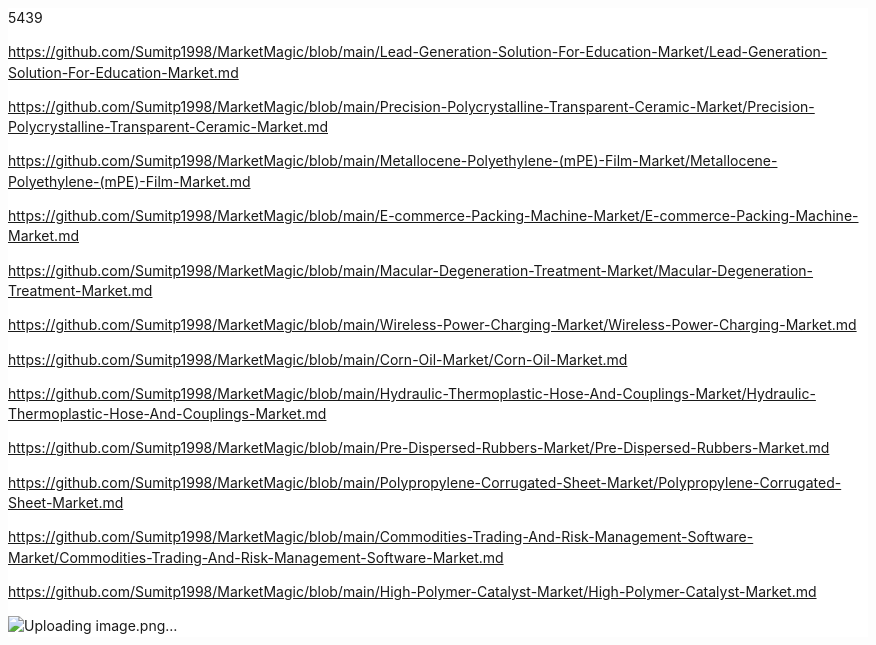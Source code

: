 5439</p><p><a href="https://github.com/Sumitp1998/MarketMagic/blob/main/Lead-Generation-Solution-For-Education-Market/Lead-Generation-Solution-For-Education-Market.md">https://github.com/Sumitp1998/MarketMagic/blob/main/Lead-Generation-Solution-For-Education-Market/Lead-Generation-Solution-For-Education-Market.md</a></p><p><a href="https://github.com/Sumitp1998/MarketMagic/blob/main/Precision-Polycrystalline-Transparent-Ceramic-Market/Precision-Polycrystalline-Transparent-Ceramic-Market.md">https://github.com/Sumitp1998/MarketMagic/blob/main/Precision-Polycrystalline-Transparent-Ceramic-Market/Precision-Polycrystalline-Transparent-Ceramic-Market.md</a></p><p><a href="https://github.com/Sumitp1998/MarketMagic/blob/main/Metallocene-Polyethylene-(mPE)-Film-Market/Metallocene-Polyethylene-(mPE)-Film-Market.md">https://github.com/Sumitp1998/MarketMagic/blob/main/Metallocene-Polyethylene-(mPE)-Film-Market/Metallocene-Polyethylene-(mPE)-Film-Market.md</a></p><p><a href="https://github.com/Sumitp1998/MarketMagic/blob/main/E-commerce-Packing-Machine-Market/E-commerce-Packing-Machine-Market.md">https://github.com/Sumitp1998/MarketMagic/blob/main/E-commerce-Packing-Machine-Market/E-commerce-Packing-Machine-Market.md</a></p><p><a href="https://github.com/Sumitp1998/MarketMagic/blob/main/Macular-Degeneration-Treatment-Market/Macular-Degeneration-Treatment-Market.md">https://github.com/Sumitp1998/MarketMagic/blob/main/Macular-Degeneration-Treatment-Market/Macular-Degeneration-Treatment-Market.md</a></p><p><a href="https://github.com/Sumitp1998/MarketMagic/blob/main/Wireless-Power-Charging-Market/Wireless-Power-Charging-Market.md">https://github.com/Sumitp1998/MarketMagic/blob/main/Wireless-Power-Charging-Market/Wireless-Power-Charging-Market.md</a></p><p><a href="https://github.com/Sumitp1998/MarketMagic/blob/main/Corn-Oil-Market/Corn-Oil-Market.md">https://github.com/Sumitp1998/MarketMagic/blob/main/Corn-Oil-Market/Corn-Oil-Market.md</a></p><p><a href="https://github.com/Sumitp1998/MarketMagic/blob/main/Hydraulic-Thermoplastic-Hose-And-Couplings-Market/Hydraulic-Thermoplastic-Hose-And-Couplings-Market.md">https://github.com/Sumitp1998/MarketMagic/blob/main/Hydraulic-Thermoplastic-Hose-And-Couplings-Market/Hydraulic-Thermoplastic-Hose-And-Couplings-Market.md</a></p><p><a href="https://github.com/Sumitp1998/MarketMagic/blob/main/Pre-Dispersed-Rubbers-Market/Pre-Dispersed-Rubbers-Market.md">https://github.com/Sumitp1998/MarketMagic/blob/main/Pre-Dispersed-Rubbers-Market/Pre-Dispersed-Rubbers-Market.md</a></p><p><a href="https://github.com/Sumitp1998/MarketMagic/blob/main/Polypropylene-Corrugated-Sheet-Market/Polypropylene-Corrugated-Sheet-Market.md">https://github.com/Sumitp1998/MarketMagic/blob/main/Polypropylene-Corrugated-Sheet-Market/Polypropylene-Corrugated-Sheet-Market.md</a></p><p><a href="https://github.com/Sumitp1998/MarketMagic/blob/main/Commodities-Trading-And-Risk-Management-Software-Market/Commodities-Trading-And-Risk-Management-Software-Market.md">https://github.com/Sumitp1998/MarketMagic/blob/main/Commodities-Trading-And-Risk-Management-Software-Market/Commodities-Trading-And-Risk-Management-Software-Market.md</a></p><p><a href="https://github.com/Sumitp1998/MarketMagic/blob/main/High-Polymer-Catalyst-Market/High-Polymer-Catalyst-Market.md">https://github.com/Sumitp1998/MarketMagic/blob/main/High-Polymer-Catalyst-Market/High-Polymer-Catalyst-Market.md</a></p>
![Uploading image.png…]()
